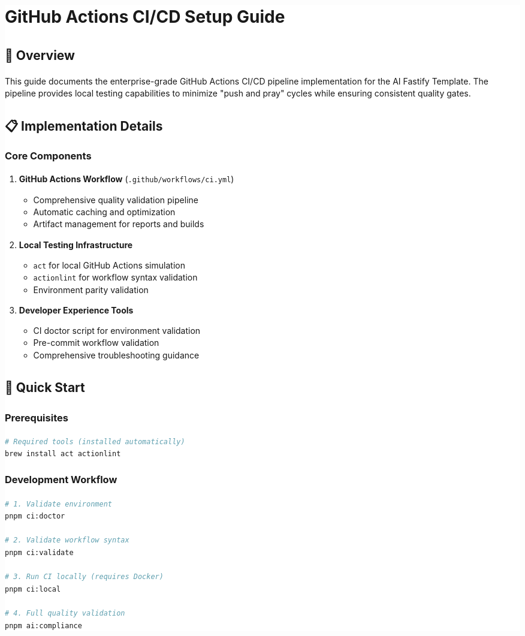 # GitHub Actions CI/CD Setup Guide

## 🎯 Overview

This guide documents the enterprise-grade GitHub Actions CI/CD pipeline implementation for the AI Fastify Template. The pipeline provides local testing capabilities to minimize "push and pray" cycles while ensuring consistent quality gates.

## 📋 Implementation Details

### Core Components

1. **GitHub Actions Workflow** (`.github/workflows/ci.yml`)
   - Comprehensive quality validation pipeline
   - Automatic caching and optimization
   - Artifact management for reports and builds

2. **Local Testing Infrastructure**
   - `act` for local GitHub Actions simulation
   - `actionlint` for workflow syntax validation
   - Environment parity validation

3. **Developer Experience Tools**
   - CI doctor script for environment validation
   - Pre-commit workflow validation
   - Comprehensive troubleshooting guidance

## 🚀 Quick Start

### Prerequisites

```bash
# Required tools (installed automatically)
brew install act actionlint
```

### Development Workflow

```bash
# 1. Validate environment
pnpm ci:doctor

# 2. Validate workflow syntax
pnpm ci:validate

# 3. Run CI locally (requires Docker)
pnpm ci:local

# 4. Full quality validation
pnpm ai:compliance
```
